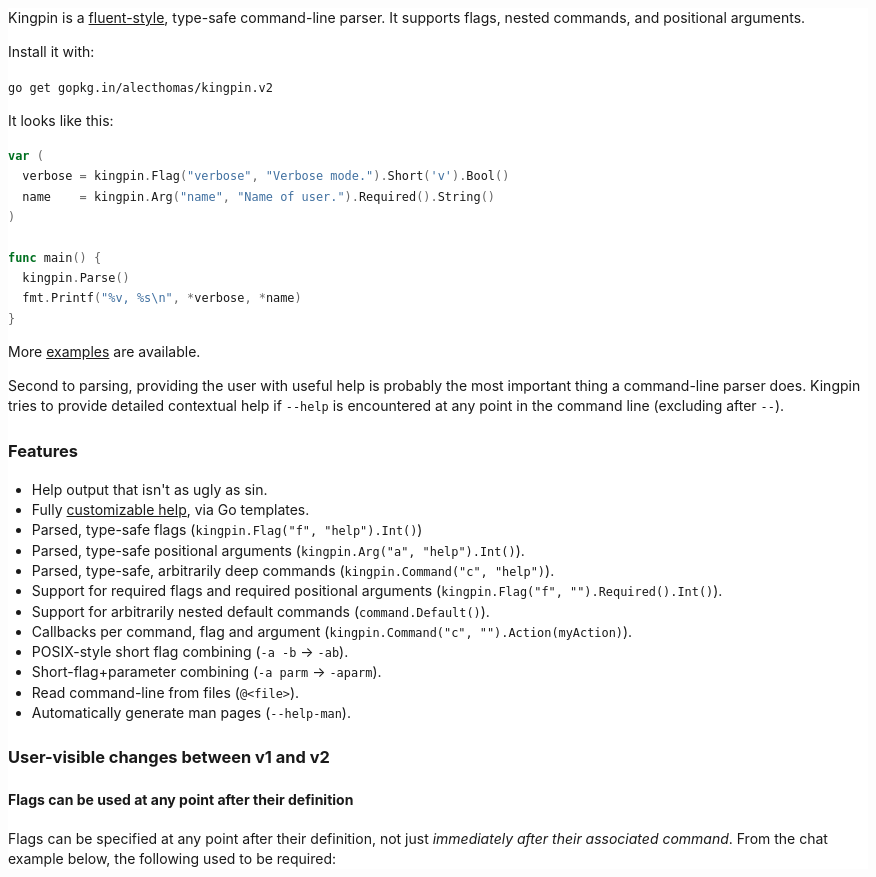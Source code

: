Kingpin is a [fluent-style](http://en.wikipedia.org/wiki/Fluent_interface),
type-safe command-line parser. It supports flags, nested commands, and
positional arguments.

Install it with:

```bash
go get gopkg.in/alecthomas/kingpin.v2
```

It looks like this:

```go
var (
  verbose = kingpin.Flag("verbose", "Verbose mode.").Short('v').Bool()
  name    = kingpin.Arg("name", "Name of user.").Required().String()
)

func main() {
  kingpin.Parse()
  fmt.Printf("%v, %s\n", *verbose, *name)
}
```

More [examples](https://github.com/alecthomas/kingpin/tree/master/_examples) are available.

Second to parsing, providing the user with useful help is probably the most
important thing a command-line parser does. Kingpin tries to provide detailed
contextual help if `--help` is encountered at any point in the command line
(excluding after `--`).

### Features

- Help output that isn't as ugly as sin.
- Fully [customizable help](#custom-help), via Go templates.
- Parsed, type-safe flags (`kingpin.Flag("f", "help").Int()`)
- Parsed, type-safe positional arguments (`kingpin.Arg("a", "help").Int()`).
- Parsed, type-safe, arbitrarily deep commands (`kingpin.Command("c", "help")`).
- Support for required flags and required positional arguments (`kingpin.Flag("f", "").Required().Int()`).
- Support for arbitrarily nested default commands (`command.Default()`).
- Callbacks per command, flag and argument (`kingpin.Command("c", "").Action(myAction)`).
- POSIX-style short flag combining (`-a -b` -> `-ab`).
- Short-flag+parameter combining (`-a parm` -> `-aparm`).
- Read command-line from files (`@<file>`).
- Automatically generate man pages (`--help-man`).

### User-visible changes between v1 and v2

#### Flags can be used at any point after their definition

Flags can be specified at any point after their definition, not just
*immediately after their associated command*. From the chat example below, the
following used to be required:
